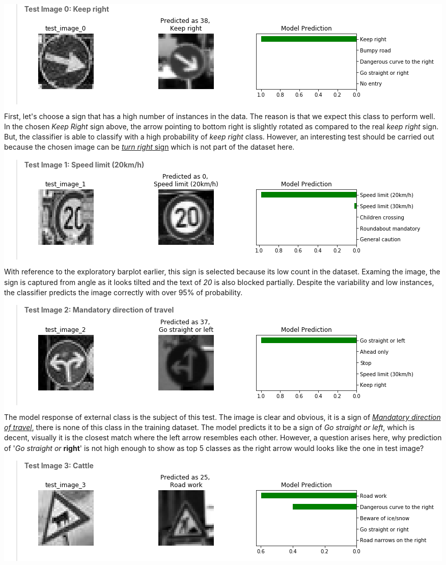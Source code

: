 > **Test Image 0: Keep right** ![](writeup_plot/new_image_prediction_0.png) 

First, let's choose a sign that has a high number of instances in the data. The reason is that we expect this class to perform well. In the chosen *Keep Right* sign above, the arrow pointing to bottom right is slightly rotated as compared to the real *keep right* sign. But, the classifier is able to classify with a high probability of *keep right* class. However, an interesting test should be carried out because the chosen image can be [*turn right* sign](https://en.wikipedia.org/wiki/Road_signs_in_Germany) which is not part of the dataset here.

> **Test Image 1: Speed limit (20km/h)** ![](writeup_plot/new_image_prediction_1.png) 

With reference to the exploratory barplot earlier, this sign is selected because its low count in the dataset. Examing the image, the sign is captured from angle as it looks tilted and the text of *20* is also blocked partially. Despite the variability and low instances, the classifier predicts the image correctly with over 95% of probability.

> **Test Image 2: Mandatory direction of travel** ![](writeup_plot/new_image_prediction_2.png) 

The model response of external class is the subject of this test. The image is clear and obvious, it is a sign of [*Mandatory direction of travel*](http://www.gettingaroundgermany.info/zeichen.shtml), there is none of this class in the training dataset. The model predicts it to be a sign of *Go straight or left*, which is decent, visually it is the closest match where the left arrow resembles each other. However, a question arises here, why prediction of '*Go straight or* **right**' is not high enough to show as top 5 classes as the right arrow would looks like the one in test image?

> **Test Image 3: Cattle** ![](writeup_plot/new_image_prediction_3.png) 
